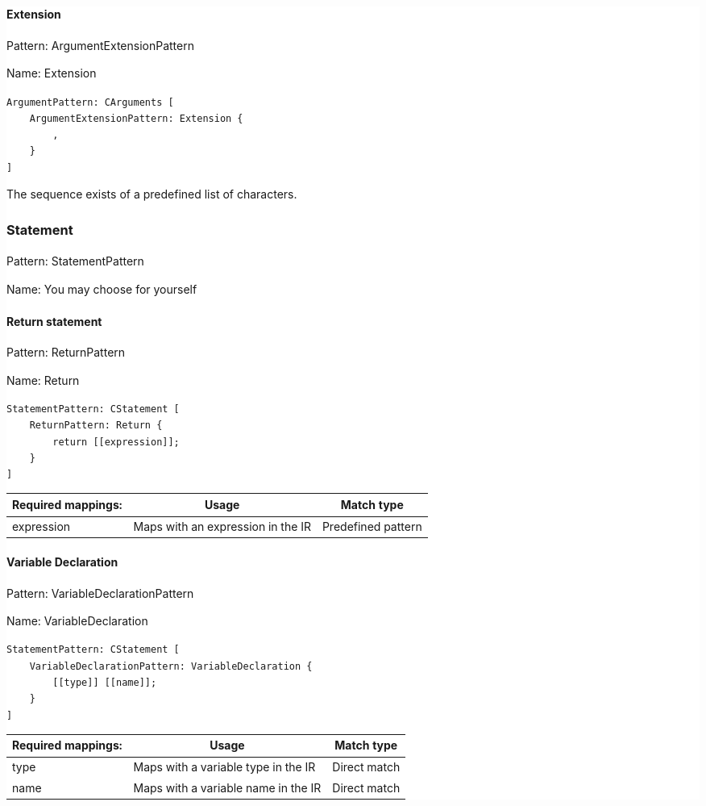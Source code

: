 #### Extension

Pattern: ArgumentExtensionPattern

Name: Extension

```
ArgumentPattern: CArguments [
	ArgumentExtensionPattern: Extension {
		,
	}
]
```

The sequence exists of a predefined list of characters.

### Statement

Pattern: StatementPattern

Name: You may choose for yourself

#### Return statement

Pattern: ReturnPattern

Name: Return

```
StatementPattern: CStatement [	
	ReturnPattern: Return {
		return [[expression]];
	}
]
```

| Required mappings: | Usage                             | Match type         |
| ------------------ | --------------------------------- | ------------------ |
| expression         | Maps with an expression in the IR | Predefined pattern |

#### Variable Declaration

Pattern: VariableDeclarationPattern

Name: VariableDeclaration

```
StatementPattern: CStatement [	
	VariableDeclarationPattern: VariableDeclaration {
		[[type]] [[name]];
	}
]
```

| Required mappings: | Usage                               | Match type   |
| ------------------ | ----------------------------------- | ------------ |
| type               | Maps with a variable type in the IR | Direct match |
| name               | Maps with a variable name in the IR | Direct match |
